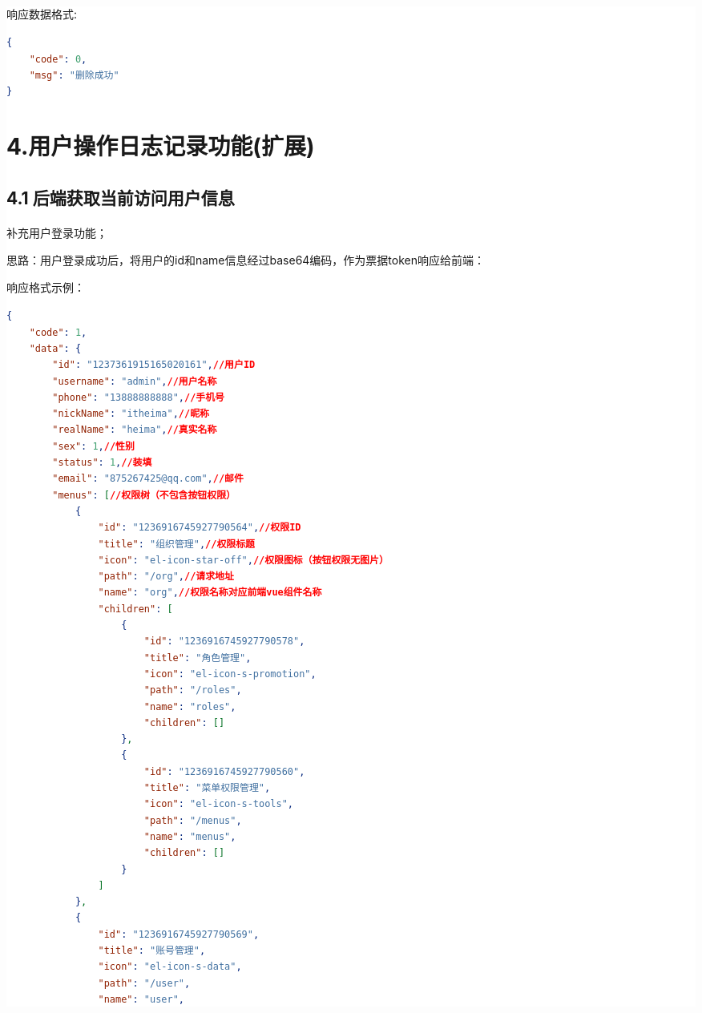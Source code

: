 响应数据格式:

```json
{
    "code": 0,
    "msg": "删除成功"
}
```



#  4.用户操作日志记录功能(扩展)

## 4.1 后端获取当前访问用户信息

补充用户登录功能；

思路：用户登录成功后，将用户的id和name信息经过base64编码，作为票据token响应给前端：

响应格式示例：

~~~json
{
    "code": 1,
    "data": {
        "id": "1237361915165020161",//用户ID
        "username": "admin",//用户名称
        "phone": "13888888888",//手机号
        "nickName": "itheima",//昵称
        "realName": "heima",//真实名称
        "sex": 1,//性别
        "status": 1,//装填
        "email": "875267425@qq.com",//邮件
        "menus": [//权限树（不包含按钮权限）
            {
                "id": "1236916745927790564",//权限ID
                "title": "组织管理",//权限标题
                "icon": "el-icon-star-off",//权限图标（按钮权限无图片）
                "path": "/org",//请求地址
                "name": "org",//权限名称对应前端vue组件名称
                "children": [
                    {
                        "id": "1236916745927790578",
                        "title": "角色管理",
                        "icon": "el-icon-s-promotion",
                        "path": "/roles",
                        "name": "roles",
                        "children": []
                    },
                    {
                        "id": "1236916745927790560",
                        "title": "菜单权限管理",
                        "icon": "el-icon-s-tools",
                        "path": "/menus",
                        "name": "menus",
                        "children": []
                    }
                ]
            },
            {
                "id": "1236916745927790569",
                "title": "账号管理",
                "icon": "el-icon-s-data",
                "path": "/user",
                "name": "user",
~~~